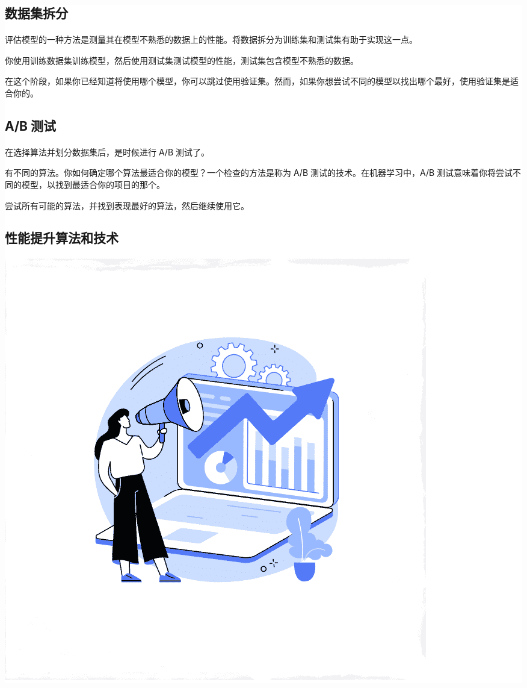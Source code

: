 ## 数据集拆分

评估模型的一种方法是测量其在模型不熟悉的数据上的性能。将数据拆分为训练集和测试集有助于实现这一点。

你使用训练数据集训练模型，然后使用测试集测试模型的性能，测试集包含模型不熟悉的数据。

在这个阶段，如果你已经知道将使用哪个模型，你可以跳过使用验证集。然而，如果你想尝试不同的模型以找出哪个最好，使用验证集是适合你的。

## A/B 测试

在选择算法并划分数据集后，是时候进行 A/B 测试了。

有不同的算法。你如何确定哪个算法最适合你的模型？一个检查的方法是称为 A/B 测试的技术。在机器学习中，A/B 测试意味着你将尝试不同的模型，以找到最适合你的项目的那个。

尝试所有可能的算法，并找到表现最好的算法，然后继续使用它。

## 性能提升算法和技术

![从数据收集到模型部署：数据科学项目的 6 个阶段](img/aab2252ce68e9e3bcc91e9ec51190cab.png)
